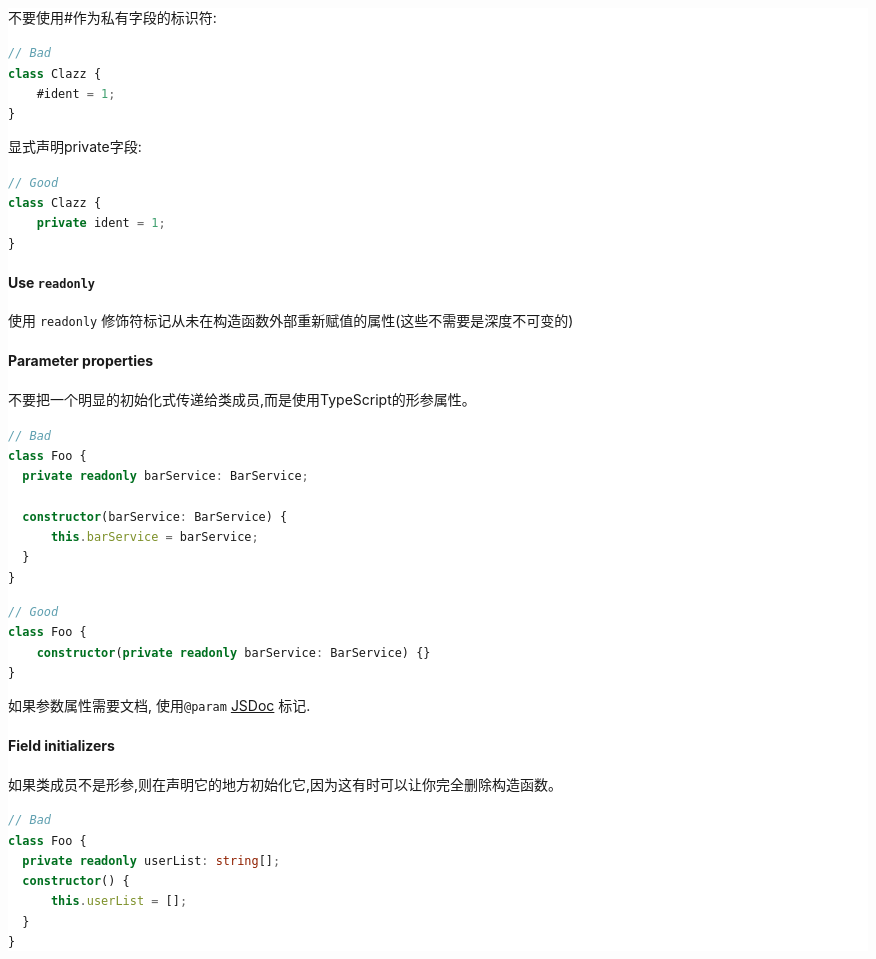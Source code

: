 不要使用#作为私有字段的标识符:

  ```ts
  // Bad
  class Clazz {
      #ident = 1;
  }
  ```

显式声明private字段:

  ```ts
  // Good
  class Clazz {
      private ident = 1;
  }
  ```

#### Use `readonly`

使用 `readonly` 修饰符标记从未在构造函数外部重新赋值的属性(这些不需要是深度不可变的)

#### Parameter properties

不要把一个明显的初始化式传递给类成员,而是使用TypeScript的形参属性。

```ts
// Bad
class Foo {
  private readonly barService: BarService;

  constructor(barService: BarService) {
      this.barService = barService;
  }
}
```

```ts
// Good
class Foo {
    constructor(private readonly barService: BarService) {}
}
```

如果参数属性需要文档, 使用`@param` [JSDoc](#parameter-property-comments) 标记.

#### Field initializers

如果类成员不是形参,则在声明它的地方初始化它,因为这有时可以让你完全删除构造函数。

```ts
// Bad
class Foo {
  private readonly userList: string[];
  constructor() {
      this.userList = [];
  }
}
```
